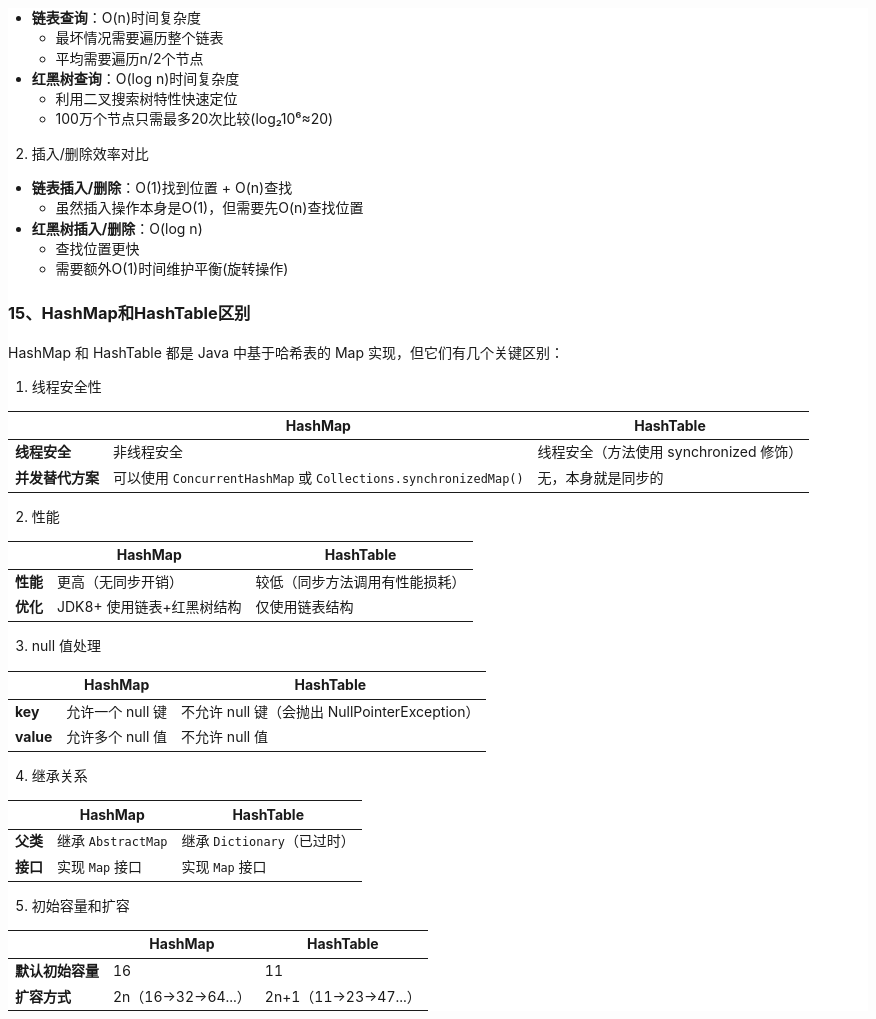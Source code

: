 - **链表查询**：O(n)时间复杂度
  - 最坏情况需要遍历整个链表
  - 平均需要遍历n/2个节点
- **红黑树查询**：O(log n)时间复杂度
  - 利用二叉搜索树特性快速定位
  - 100万个节点只需最多20次比较(log₂10⁶≈20)

2. 插入/删除效率对比

- **链表插入/删除**：O(1)找到位置 + O(n)查找
  - 虽然插入操作本身是O(1)，但需要先O(n)查找位置
- **红黑树插入/删除**：O(log n)
  - 查找位置更快
  - 需要额外O(1)时间维护平衡(旋转操作)



### 15、HashMap和HashTable区别

HashMap 和 HashTable 都是 Java 中基于哈希表的 Map 实现，但它们有几个关键区别：

1. 线程安全性

|                  | HashMap                                                      | HashTable                              |
| ---------------- | ------------------------------------------------------------ | -------------------------------------- |
| **线程安全**     | 非线程安全                                                   | 线程安全（方法使用 synchronized 修饰） |
| **并发替代方案** | 可以使用 `ConcurrentHashMap` 或 `Collections.synchronizedMap()` | 无，本身就是同步的                     |

2. 性能

|          | HashMap                   | HashTable                      |
| -------- | ------------------------- | ------------------------------ |
| **性能** | 更高（无同步开销）        | 较低（同步方法调用有性能损耗） |
| **优化** | JDK8+ 使用链表+红黑树结构 | 仅使用链表结构                 |

3. null 值处理

|           | HashMap          | HashTable                                     |
| --------- | ---------------- | --------------------------------------------- |
| **key**   | 允许一个 null 键 | 不允许 null 键（会抛出 NullPointerException） |
| **value** | 允许多个 null 值 | 不允许 null 值                                |

4. 继承关系

|          | HashMap            | HashTable                   |
| -------- | ------------------ | --------------------------- |
| **父类** | 继承 `AbstractMap` | 继承 `Dictionary`（已过时） |
| **接口** | 实现 `Map` 接口    | 实现 `Map` 接口             |

5. 初始容量和扩容

|                  | HashMap           | HashTable           |
| ---------------- | ----------------- | ------------------- |
| **默认初始容量** | 16                | 11                  |
| **扩容方式**     | 2n（16→32→64...） | 2n+1（11→23→47...） |
